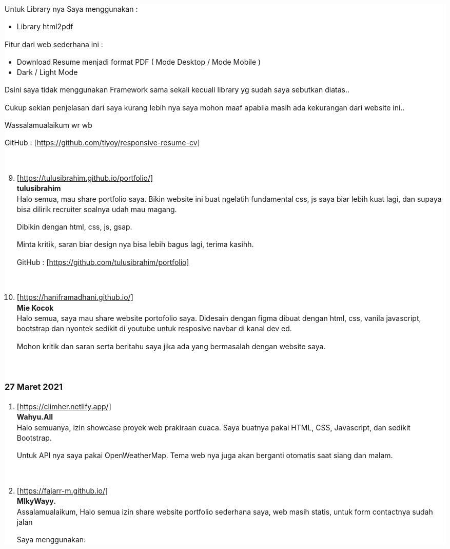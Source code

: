    Untuk Library nya Saya menggunakan :

   - Library html2pdf

   Fitur dari web sederhana ini :

   - Download Resume menjadi format PDF ( Mode Desktop / Mode Mobile )
   - Dark / Light Mode

   Dsini saya tidak menggunakan Framework sama sekali kecuali library yg sudah saya sebutkan diatas..

   Cukup sekian penjelasan dari saya kurang lebih nya saya mohon maaf apabila masih ada kekurangan dari website ini..

   Wassalamualaikum wr wb

   GitHub : [https://github.com/tiyoy/responsive-resume-cv]

   <br>

9. [https://tulusibrahim.github.io/portfolio/]  
   **tulusibrahim**  
   Halo semua, mau share portfolio saya. Bikin website ini buat ngelatih fundamental css, js saya biar lebih kuat lagi, dan supaya bisa dilirik recruiter soalnya udah mau magang.

   Dibikin dengan html, css, js, gsap.

   Minta kritik, saran biar design nya bisa lebih bagus lagi, terima kasihh.

   GitHub : [https://github.com/tulusibrahim/portfolio]

   <br>

10. [https://haniframadhani.github.io/]  
    **Mie Kocok**  
    Halo semua, saya mau share website portofolio saya. Didesain dengan figma dibuat dengan html, css, vanila javascript, bootstrap dan nyontek sedikit di youtube untuk resposive navbar di kanal dev ed.

    Mohon kritik dan saran serta beritahu saya jika ada yang bermasalah dengan website saya.

    <br>

### 27 Maret 2021

1. [https://climher.netlify.app/]  
   **Wahyu.All**  
   Halo semuanya, izin showcase proyek web prakiraan cuaca. Saya buatnya pakai HTML, CSS, Javascript, dan sedikit Bootstrap.

   Untuk API nya saya pakai OpenWeatherMap.
   Tema web nya juga akan berganti otomatis saat siang dan malam.

   <br>

2. [https://fajarr-m.github.io/]  
   **MlkyWayy.**  
   Assalamualaikum, Halo semua izin share website portfolio sederhana saya, web masih statis, untuk form contactnya sudah jalan

   Saya menggunakan:
